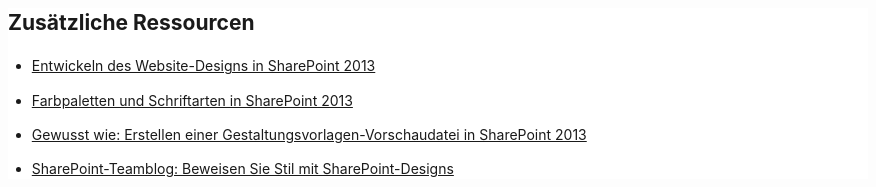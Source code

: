 
## Zusätzliche Ressourcen
<a name="bk_addresources"> </a>


-  [Entwickeln des Website-Designs in SharePoint 2013](develop-the-site-design-in-sharepoint-2013.md)
    
  
-  [Farbpaletten und Schriftarten in SharePoint 2013](color-palettes-and-fonts-in-sharepoint-2013.md)
    
  
-  [Gewusst wie: Erstellen einer Gestaltungsvorlagen-Vorschaudatei in SharePoint 2013](how-to-create-a-master-page-preview-file-in-sharepoint-2013.md)
    
  
-  [SharePoint-Teamblog: Beweisen Sie Stil mit SharePoint-Designs](http://blogs.office.com/b/sharepoint/archive/2012/10/29/show-off-your-style-with-sharepoint-theming.aspx)
    
  

